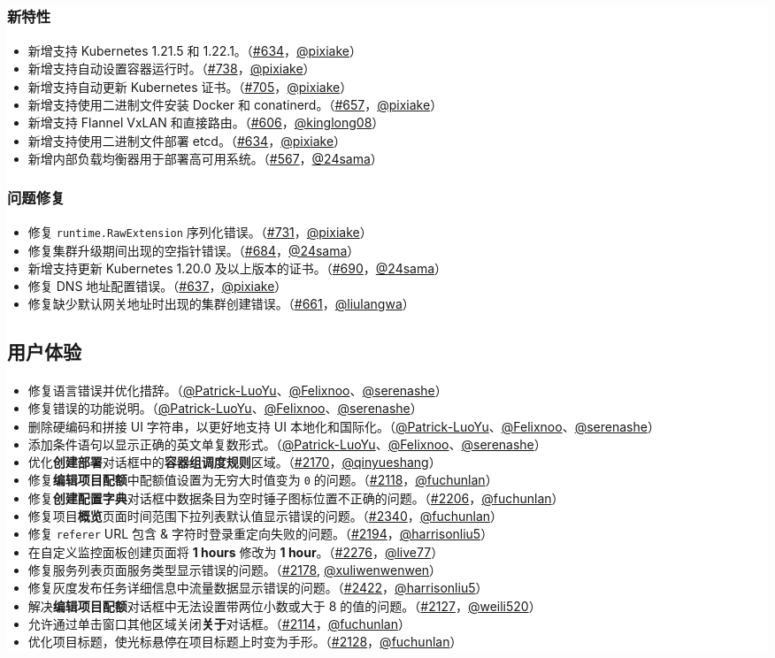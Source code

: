 ### 新特性

- 新增支持 Kubernetes 1.21.5 和 1.22.1。（[#634](https://github.com/kubesphere/kubekey/pull/634)，[@pixiake](https://github.com/pixiake)）
- 新增支持自动设置容器运行时。（[#738](https://github.com/kubesphere/kubekey/pull/738)，[@pixiake](https://github.com/pixiake)）
- 新增支持自动更新 Kubernetes 证书。（[#705](https://github.com/kubesphere/kubekey/pull/705)，[@pixiake](https://github.com/pixiake)）
- 新增支持使用二进制文件安装 Docker 和 conatinerd。（[#657](https://github.com/kubesphere/kubekey/pull/657)，[@pixiake](https://github.com/pixiake)）
- 新增支持 Flannel VxLAN 和直接路由。（[#606](https://github.com/kubesphere/kubekey/pull/606)，[@kinglong08](https://github.com/kinglong08)）
- 新增支持使用二进制文件部署 etcd。（[#634](https://github.com/kubesphere/kubekey/pull/634)，[@pixiake](https://github.com/pixiake)）
- 新增内部负载均衡器用于部署高可用系统。（[#567](https://github.com/kubesphere/kubekey/pull/567)，[@24sama](https://github.com/24sama)）

### 问题修复

- 修复 `runtime.RawExtension` 序列化错误。（[#731](https://github.com/kubesphere/kubekey/pull/731)，[@pixiake](https://github.com/pixiake)）
- 修复集群升级期间出现的空指针错误。（[#684](https://github.com/kubesphere/kubekey/pull/684)，[@24sama](https://github.com/24sama)）
- 新增支持更新 Kubernetes 1.20.0 及以上版本的证书。（[#690](https://github.com/kubesphere/kubekey/pull/690)，[@24sama](https://github.com/24sama)）
- 修复 DNS 地址配置错误。（[#637](https://github.com/kubesphere/kubekey/pull/637)，[@pixiake](https://github.com/pixiake)）
- 修复缺少默认网关地址时出现的集群创建错误。（[#661](https://github.com/kubesphere/kubekey/pull/661)，[@liulangwa](https://github.com/liulangwa)）

## 用户体验

- 修复语言错误并优化措辞。（[@Patrick-LuoYu](https://github.com/Patrick-LuoYu)、[@Felixnoo](https://github.com/Felixnoo)、[@serenashe](https://github.com/serenashe)）
- 修复错误的功能说明。（[@Patrick-LuoYu](https://github.com/Patrick-LuoYu)、[@Felixnoo](https://github.com/Felixnoo)、[@serenashe](https://github.com/serenashe)）
- 删除硬编码和拼接 UI 字符串，以更好地支持 UI 本地化和国际化。（[@Patrick-LuoYu](https://github.com/Patrick-LuoYu)、[@Felixnoo](https://github.com/Felixnoo)、[@serenashe](https://github.com/serenashe)）
- 添加条件语句以显示正确的英文单复数形式。（[@Patrick-LuoYu](https://github.com/Patrick-LuoYu)、[@Felixnoo](https://github.com/Felixnoo)、[@serenashe](https://github.com/serenashe)）
- 优化**创建部署**对话框中的**容器组调度规则**区域。（[#2170](https://github.com/kubesphere/console/pull/2170)，[@qinyueshang](https://github.com/qinyueshang)）
- 修复**编辑项目配额**中配额值设置为无穷大时值变为 `0` 的问题。（[#2118](https://github.com/kubesphere/console/pull/2118)，[@fuchunlan](https://github.com/fuchunlan)）
- 修复**创建配置字典**对话框中数据条目为空时锤子图标位置不正确的问题。（[#2206](https://github.com/kubesphere/console/pull/2206)，[@fuchunlan](https://github.com/fuchunlan)）
- 修复项目**概览**页面时间范围下拉列表默认值显示错误的问题。（[#2340](https://github.com/kubesphere/console/pull/2340)，[@fuchunlan](https://github.com/fuchunlan)）
- 修复 `referer` URL 包含 & 字符时登录重定向失败的问题。（[#2194](https://github.com/kubesphere/console/pull/2194)，[@harrisonliu5](https://github.com/harrisonliu5)）
- 在自定义监控面板创建页面将 **1 hours** 修改为 **1 hour**。（[#2276](https://github.com/kubesphere/console/pull/2276)，[@live77](https://github.com/live77)）
- 修复服务列表页面服务类型显示错误的问题。（[#2178](https://github.com/kubesphere/console/pull/2178), [@xuliwenwenwen](https://github.com/xuliwenwenwen)）
- 修复灰度发布任务详细信息中流量数据显示错误的问题。（[#2422](https://github.com/kubesphere/console/pull/2422)，[@harrisonliu5](https://github.com/harrisonliu5)）
- 解决**编辑项目配额**对话框中无法设置带两位小数或大于 8 的值的问题。（[#2127](https://github.com/kubesphere/console/pull/2127)，[@weili520](https://github.com/weili520)）
- 允许通过单击窗口其他区域关闭**关于**对话框。（[#2114](https://github.com/kubesphere/console/pull/2114)，[@fuchunlan](https://github.com/fuchunlan)）
- 优化项目标题，使光标悬停在项目标题上时变为手形。（[#2128](https://github.com/kubesphere/console/pull/2128)，[@fuchunlan](https://github.com/fuchunlan)）